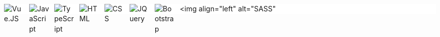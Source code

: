 <img
    align="left"
    alt="Vue.JS"
    title="Vue.JS"
    width="40px"
    style="padding-right: 10px;"
    src="https://cdn.jsdelivr.net/gh/devicons/devicon@latest/icons/vuejs/vuejs-original.svg"
/>
<img
    align="left"
    alt="JavaScript"
    title="JavaScript"
    width="40px"
    style="padding-right: 10px;"
    src="https://cdn.jsdelivr.net/gh/devicons/devicon@latest/icons/javascript/javascript-original.svg"
/>
<img
    align="left"
    alt="TypeScript"
    title="TypeScript"
    width="40px"
    style="padding-right: 10px;"
    src="https://cdn.jsdelivr.net/gh/devicons/devicon@latest/icons/typescript/typescript-original.svg"
/>
<img
    align="left"
    alt="HTML"
    title="HTML"
    width="40px"
    style="padding-right: 10px;"
    src="https://cdn.jsdelivr.net/gh/devicons/devicon@latest/icons/html5/html5-original.svg"
/>
<img
    align="left"
    alt="CSS"
    title="CSS"
    width="40px"
    style="padding-right: 10px;"
    src="https://cdn.jsdelivr.net/gh/devicons/devicon@latest/icons/css3/css3-original.svg"
/>
<img
    align="left"
    alt="JQuery"
    title="JQuery"
    width="40px"
    style="padding-right: 10px;"
    src="https://cdn.jsdelivr.net/gh/devicons/devicon@latest/icons/jquery/jquery-original.svg"
/>
<img
    align="left"
    alt="Bootstrap"
    title="Bootstrap"
    width="40px"
    style="padding-right: 10px;"
    src="https://cdn.jsdelivr.net/gh/devicons/devicon@latest/icons/bootstrap/bootstrap-original.svg"
/>
<img
    align="left"
    alt="SASS"